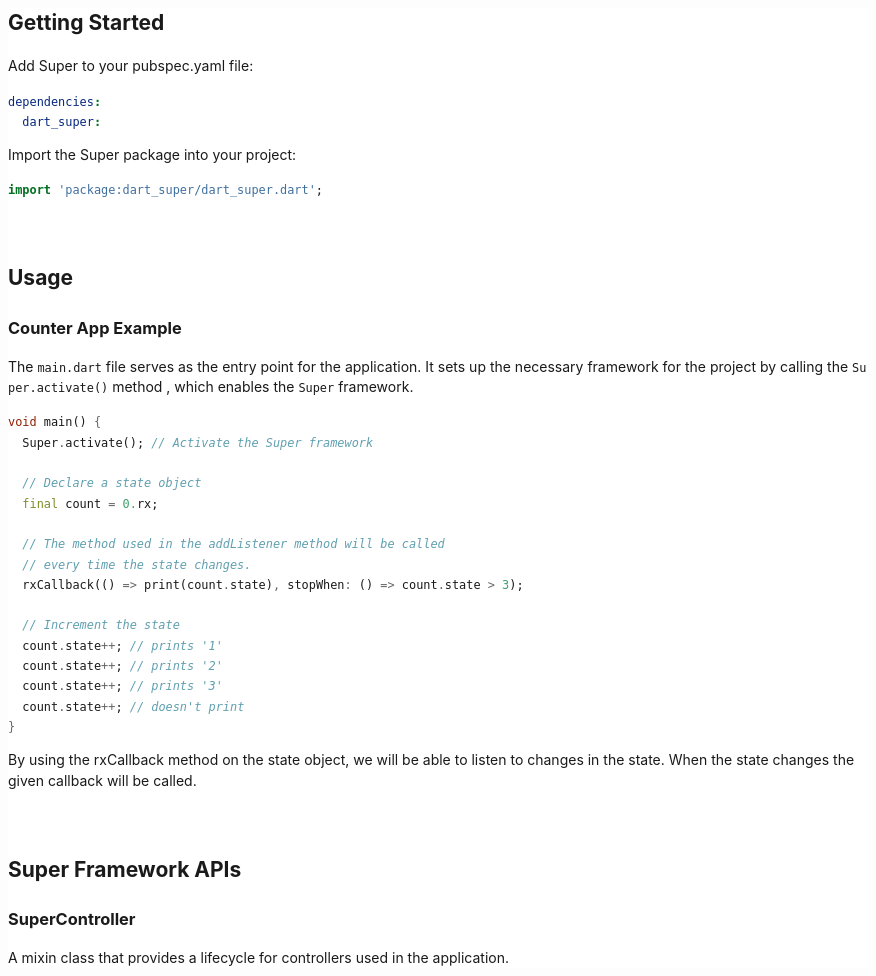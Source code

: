 
## Getting Started

Add Super to your pubspec.yaml file:

```yaml
dependencies:
  dart_super:
```

Import the Super package into your project:

```dart
import 'package:dart_super/dart_super.dart';
```

<br>

## Usage

### Counter App Example

The `main.dart` file serves as the entry point for the application. It sets up the necessary framework for the project by calling the `Super.activate()` method , which enables the  `Super` framework.

```dart
void main() {
  Super.activate(); // Activate the Super framework

  // Declare a state object
  final count = 0.rx;

  // The method used in the addListener method will be called
  // every time the state changes.
  rxCallback(() => print(count.state), stopWhen: () => count.state > 3);

  // Increment the state
  count.state++; // prints '1'
  count.state++; // prints '2'
  count.state++; // prints '3'
  count.state++; // doesn't print
}
```

By using the rxCallback method on the state object, we will be able to listen to changes in the state. When the state changes the given callback  will be called.

<br>

## Super Framework APIs

### SuperController

A mixin class that provides a lifecycle for controllers used in the application.
